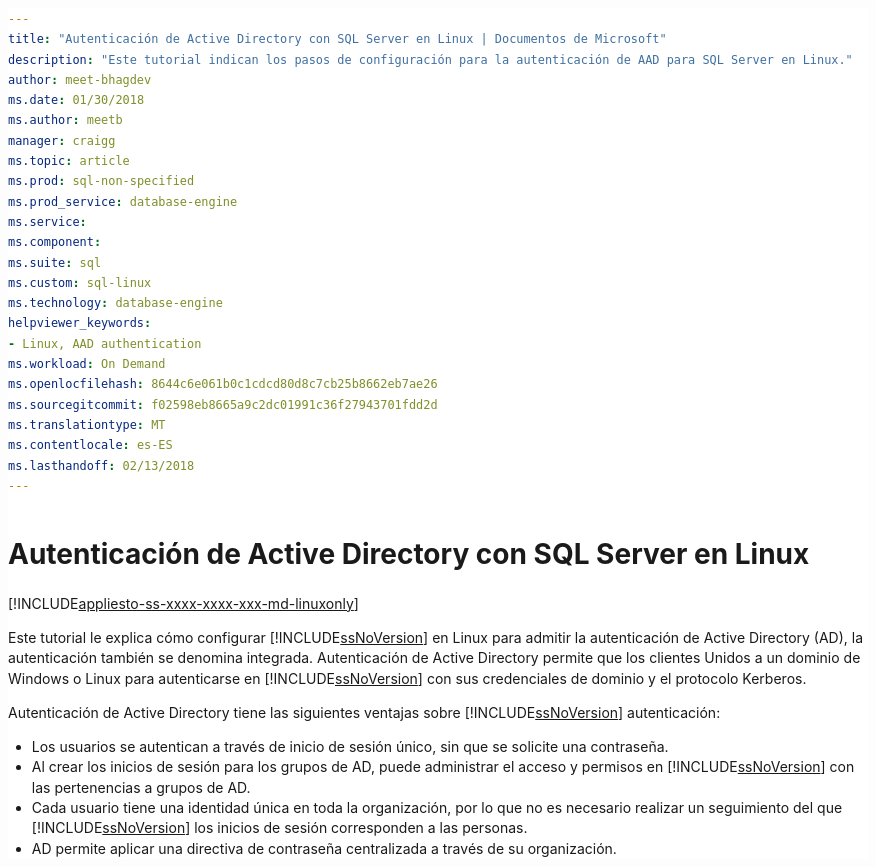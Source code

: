 ```yaml
---
title: "Autenticación de Active Directory con SQL Server en Linux | Documentos de Microsoft"
description: "Este tutorial indican los pasos de configuración para la autenticación de AAD para SQL Server en Linux."
author: meet-bhagdev
ms.date: 01/30/2018
ms.author: meetb
manager: craigg
ms.topic: article
ms.prod: sql-non-specified
ms.prod_service: database-engine
ms.service: 
ms.component: 
ms.suite: sql
ms.custom: sql-linux
ms.technology: database-engine
helpviewer_keywords:
- Linux, AAD authentication
ms.workload: On Demand
ms.openlocfilehash: 8644c6e061b0c1cdcd80d8c7cb25b8662eb7ae26
ms.sourcegitcommit: f02598eb8665a9c2dc01991c36f27943701fdd2d
ms.translationtype: MT
ms.contentlocale: es-ES
ms.lasthandoff: 02/13/2018
---
```

# <a name="active-directory-authentication-with-sql-server-on-linux"></a>Autenticación de Active Directory con SQL Server en Linux

[!INCLUDE[appliesto-ss-xxxx-xxxx-xxx-md-linuxonly](../includes/appliesto-ss-xxxx-xxxx-xxx-md-linuxonly.md)]

Este tutorial le explica cómo configurar [!INCLUDE[ssNoVersion](../includes/ssnoversion-md.md)] en Linux para admitir la autenticación de Active Directory (AD), la autenticación también se denomina integrada. Autenticación de Active Directory permite que los clientes Unidos a un dominio de Windows o Linux para autenticarse en [!INCLUDE[ssNoVersion](../includes/ssnoversion-md.md)] con sus credenciales de dominio y el protocolo Kerberos.

Autenticación de Active Directory tiene las siguientes ventajas sobre [!INCLUDE[ssNoVersion](../includes/ssnoversion-md.md)] autenticación:

* Los usuarios se autentican a través de inicio de sesión único, sin que se solicite una contraseña.   
* Al crear los inicios de sesión para los grupos de AD, puede administrar el acceso y permisos en [!INCLUDE[ssNoVersion](../includes/ssnoversion-md.md)] con las pertenencias a grupos de AD.  
* Cada usuario tiene una identidad única en toda la organización, por lo que no es necesario realizar un seguimiento del que [!INCLUDE[ssNoVersion](../includes/ssnoversion-md.md)] los inicios de sesión corresponden a las personas.   
* AD permite aplicar una directiva de contraseña centralizada a través de su organización.   
